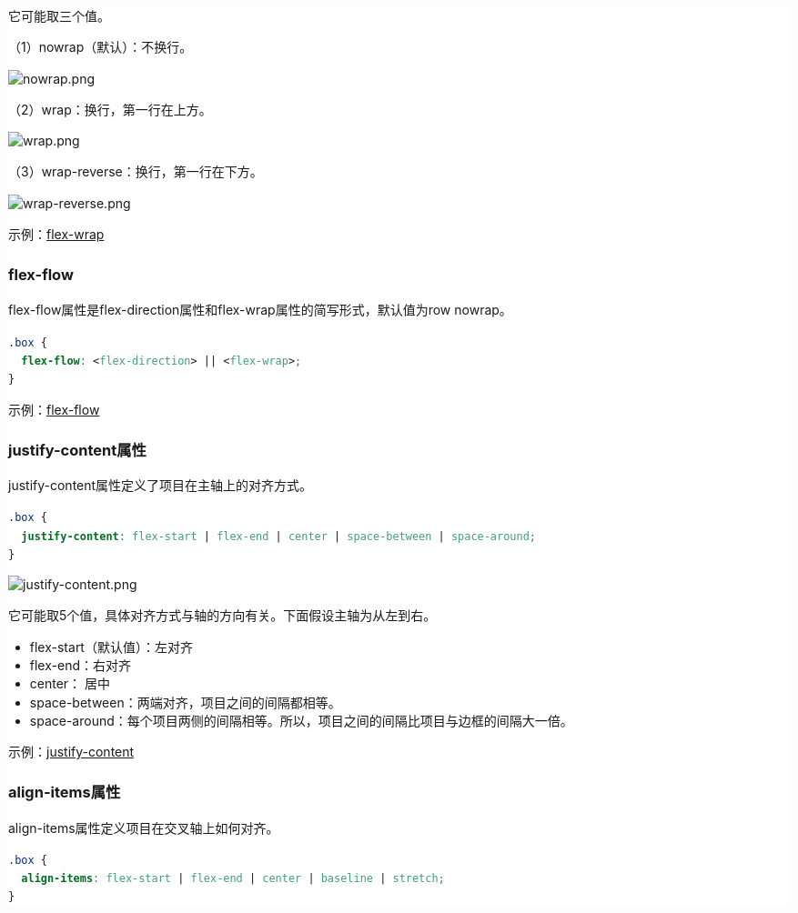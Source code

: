 它可能取三个值。

（1）nowrap（默认）：不换行。

 ![nowrap.png](https://s2.ax1x.com/2019/01/23/kA7Yv9.png)

（2）wrap：换行，第一行在上方。

 ![wrap.png](https://s2.ax1x.com/2019/01/23/kA7NuR.png)

（3）wrap-reverse：换行，第一行在下方。

 ![wrap-reverse.png](https://s2.ax1x.com/2019/01/23/kA70UK.png)

示例：[flex-wrap](https://CrazyChenzi.github.io/exercise/flex_layout/flex-wrap.html)

### flex-flow

flex-flow属性是flex-direction属性和flex-wrap属性的简写形式，默认值为row nowrap。

```css
.box {
  flex-flow: <flex-direction> || <flex-wrap>;
}
```

示例：[flex-flow](https://CrazyChenzi.github.io/exercise/flex_layout/flex-flow.html)

### justify-content属性

justify-content属性定义了项目在主轴上的对齐方式。

```css
.box {
  justify-content: flex-start | flex-end | center | space-between | space-around;
}
```

![justify-content.png](https://s2.ax1x.com/2019/01/23/kA7JgJ.png)

它可能取5个值，具体对齐方式与轴的方向有关。下面假设主轴为从左到右。

- flex-start（默认值）：左对齐
- flex-end：右对齐
- center： 居中
- space-between：两端对齐，项目之间的间隔都相等。
- space-around：每个项目两侧的间隔相等。所以，项目之间的间隔比项目与边框的间隔大一倍。

示例：[justify-content](https://CrazyChenzi.github.io/exercise/flex_layout/justify-content.html)

### align-items属性

align-items属性定义项目在交叉轴上如何对齐。

```css
.box {
  align-items: flex-start | flex-end | center | baseline | stretch;
}
```
